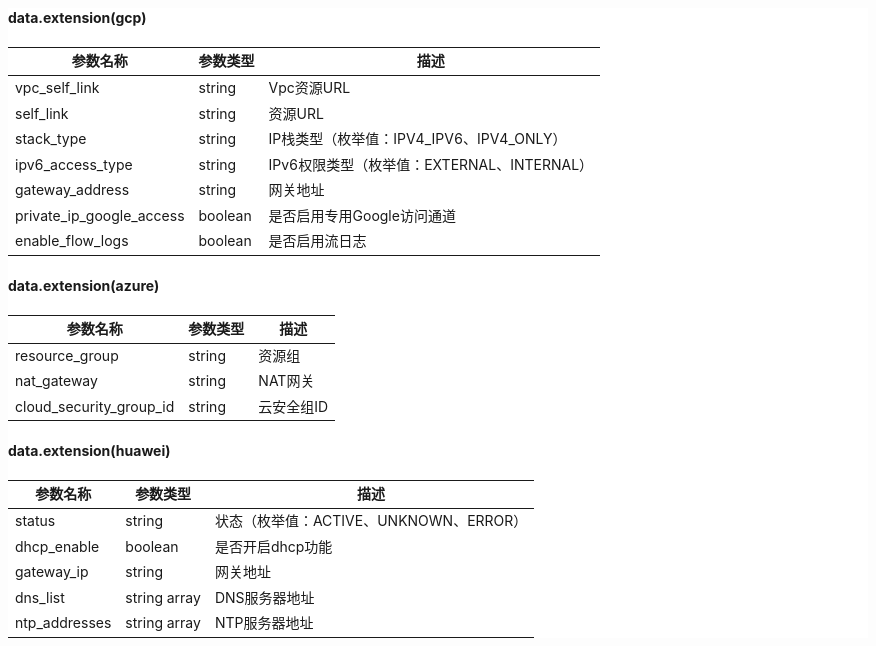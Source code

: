 #### data.extension(gcp)

| 参数名称                     | 参数类型    | 描述                              |
|--------------------------|---------|---------------------------------|
| vpc_self_link            | string  | Vpc资源URL                        |
| self_link                | string  | 资源URL                           |
| stack_type               | string  | IP栈类型（枚举值：IPV4_IPV6、IPV4_ONLY）  |
| ipv6_access_type         | string  | IPv6权限类型（枚举值：EXTERNAL、INTERNAL） |
| gateway_address          | string  | 网关地址                            |
| private_ip_google_access | boolean | 是否启用专用Google访问通道                |
| enable_flow_logs         | boolean | 是否启用流日志                         |

#### data.extension(azure)

| 参数名称                    | 参数类型   | 描述     |
|-------------------------|--------|--------|
| resource_group          | string | 资源组    |
| nat_gateway             | string | NAT网关  |
| cloud_security_group_id | string | 云安全组ID |

#### data.extension(huawei)

| 参数名称          | 参数类型         | 描述                           |
|---------------|--------------|------------------------------|
| status        | string       | 状态（枚举值：ACTIVE、UNKNOWN、ERROR） |
| dhcp_enable   | boolean      | 是否开启dhcp功能                   |
| gateway_ip    | string       | 网关地址                         |
| dns_list      | string array | DNS服务器地址                     |
| ntp_addresses | string array | NTP服务器地址                     |

